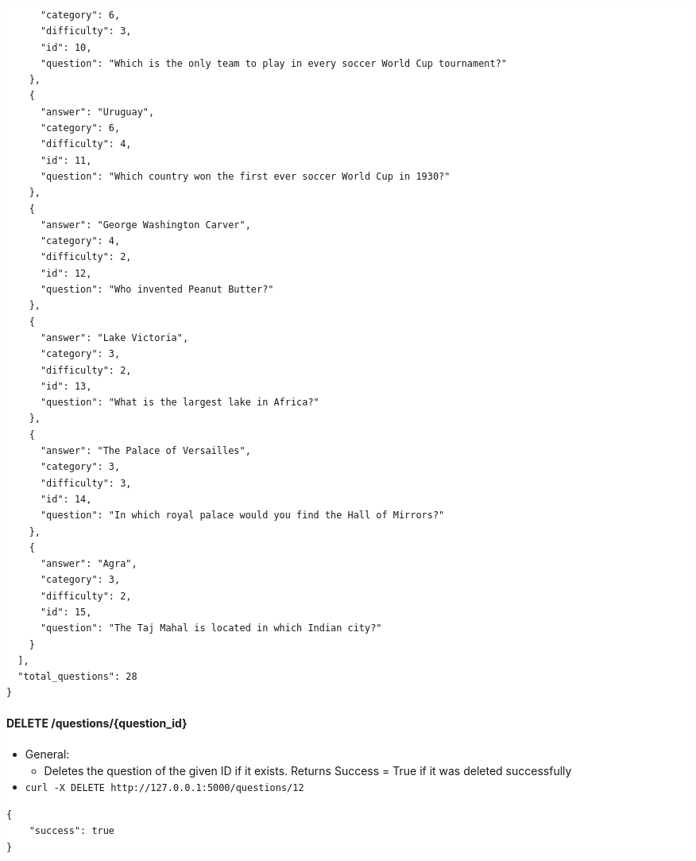 ```
      "category": 6, 
      "difficulty": 3, 
      "id": 10, 
      "question": "Which is the only team to play in every soccer World Cup tournament?"
    }, 
    {
      "answer": "Uruguay", 
      "category": 6, 
      "difficulty": 4, 
      "id": 11, 
      "question": "Which country won the first ever soccer World Cup in 1930?"
    }, 
    {
      "answer": "George Washington Carver", 
      "category": 4, 
      "difficulty": 2, 
      "id": 12, 
      "question": "Who invented Peanut Butter?"
    }, 
    {
      "answer": "Lake Victoria", 
      "category": 3, 
      "difficulty": 2, 
      "id": 13, 
      "question": "What is the largest lake in Africa?"
    }, 
    {
      "answer": "The Palace of Versailles", 
      "category": 3, 
      "difficulty": 3, 
      "id": 14, 
      "question": "In which royal palace would you find the Hall of Mirrors?"
    }, 
    {
      "answer": "Agra", 
      "category": 3, 
      "difficulty": 2, 
      "id": 15, 
      "question": "The Taj Mahal is located in which Indian city?"
    }
  ], 
  "total_questions": 28
}
```

#### DELETE /questions/{question_id}
- General:
    - Deletes the question of the given ID if it exists. Returns Success = True if it was deleted successfully 
- `curl -X DELETE http://127.0.0.1:5000/questions/12`
```
{
    "success": true
}
```
